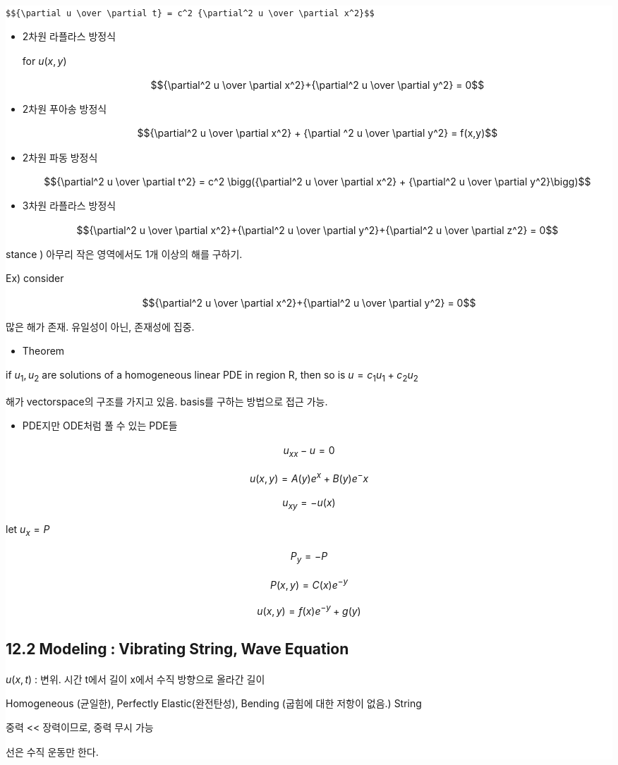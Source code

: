 	$${\partial u \over \partial t} = c^2 {\partial^2 u \over \partial x^2}$$

- 2차원 라플라스 방정식

	for $u(x,y)$

	$${\partial^2 u \over \partial x^2}+{\partial^2 u \over \partial y^2} = 0$$

- 2차원 푸아송 방정식

	$${\partial^2 u \over \partial x^2} + {\partial ^2 u \over \partial y^2} = f(x,y)$$

- 2차원 파동 방정식

	$${\partial^2 u \over \partial t^2} = c^2 \bigg({\partial^2 u \over \partial x^2} + {\partial^2 u \over \partial y^2}\bigg)$$

- 3차원 라플라스 방정식

	$${\partial^2 u \over \partial x^2}+{\partial^2 u \over \partial y^2}+{\partial^2 u \over \partial z^2} = 0$$

stance ) 아무리 작은 영역에서도 1개 이상의 해를 구하기.

Ex) consider

$${\partial^2 u \over \partial x^2}+{\partial^2 u \over \partial y^2} = 0$$

많은 해가 존재. 유일성이 아닌, 존재성에 집중.

- Theorem

if $u_1, u_2$ are solutions of a homogeneous linear PDE in region R, then so is $u=c_1 u_1 + c_2 u_2$

해가 vectorspace의 구조를 가지고 있음. basis를 구하는 방법으로 접근 가능.

- PDE지만 ODE처럼 풀 수 있는 PDE들

$$u_{xx}-u=0$$

$$u(x,y) = A(y) e^x + B(y)e^-x$$

$$u_{xy}=-u(x)$$

let $u_x = P$

$$P_y=-P$$

$$P(x,y)=C(x)e^{-y}$$

$$u(x,y)= f(x)e^{-y}+g(y)$$

## 12.2 Modeling : Vibrating String, Wave Equation

$u(x,t)$ : 변위. 시간 t에서 길이 x에서 수직 방향으로 올라간 길이

Homogeneous (균일한), Perfectly Elastic(완전탄성), Bending (굽힘에 대한 저항이 없음.) String

중력 << 장력이므로, 중력 무시 가능

선은 수직 운동만 한다.
